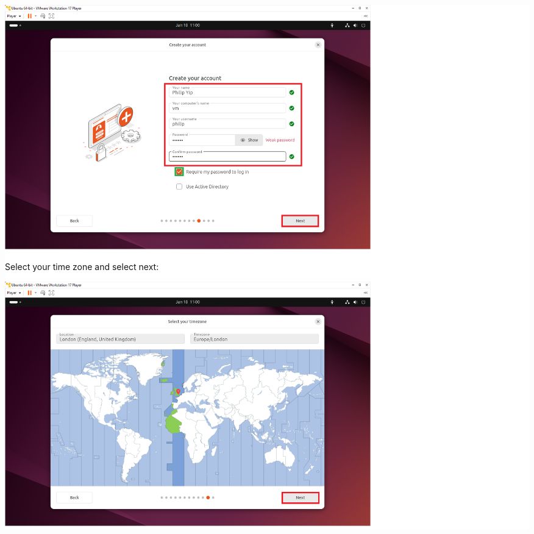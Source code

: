 <img src='./images/img_054.png' alt='img_054' width='600'/>

Select your time zone and select next:

<img src='./images/img_055.png' alt='img_055' width='600'/>
